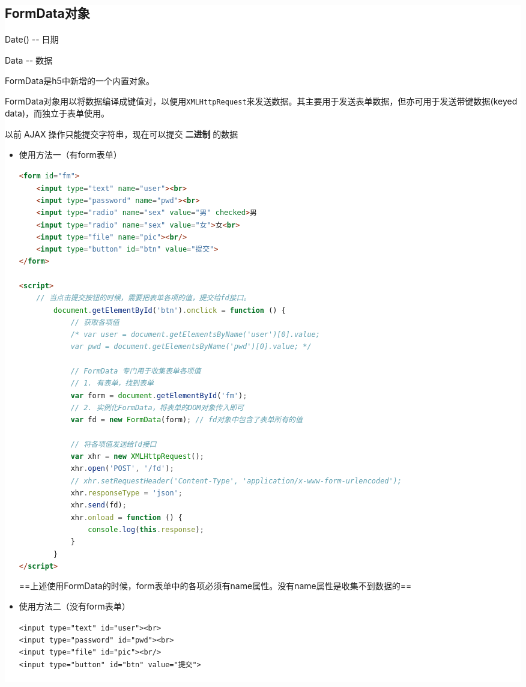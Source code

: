 

## FormData对象

Date() -- 日期

Data -- 数据 

FormData是h5中新增的一个内置对象。

FormData对象用以将数据编译成键值对，以便用`XMLHttpRequest`来发送数据。其主要用于发送表单数据，但亦可用于发送带键数据(keyed data)，而独立于表单使用。

以前 AJAX 操作只能提交字符串，现在可以提交 **二进制** 的数据

- 使用方法一（有form表单）

    ```html
    <form id="fm">
        <input type="text" name="user"><br>
        <input type="password" name="pwd"><br>
        <input type="radio" name="sex" value="男" checked>男
        <input type="radio" name="sex" value="女">女<br>
        <input type="file" name="pic"><br/>
        <input type="button" id="btn" value="提交">
    </form>
    
    <script>
        // 当点击提交按钮的时候，需要把表单各项的值，提交给fd接口。
            document.getElementById('btn').onclick = function () {
                // 获取各项值
                /* var user = document.getElementsByName('user')[0].value;
                var pwd = document.getElementsByName('pwd')[0].value; */
    
                // FormData 专门用于收集表单各项值
                // 1. 有表单，找到表单
                var form = document.getElementById('fm');
                // 2. 实例化FormData，将表单的DOM对象传入即可
                var fd = new FormData(form); // fd对象中包含了表单所有的值
    
                // 将各项值发送给fd接口
                var xhr = new XMLHttpRequest();
                xhr.open('POST', '/fd');
                // xhr.setRequestHeader('Content-Type', 'application/x-www-form-urlencoded');
                xhr.responseType = 'json';
                xhr.send(fd);
                xhr.onload = function () {
                    console.log(this.response);
                }
            }
    </script>
    ```

    ==上述使用FormData的时候，form表单中的各项必须有name属性。没有name属性是收集不到数据的==

- 使用方法二（没有form表单）

    ```php+HTML
    <input type="text" id="user"><br>
    <input type="password" id="pwd"><br>
    <input type="file" id="pic"><br/>
    <input type="button" id="btn" value="提交">
    